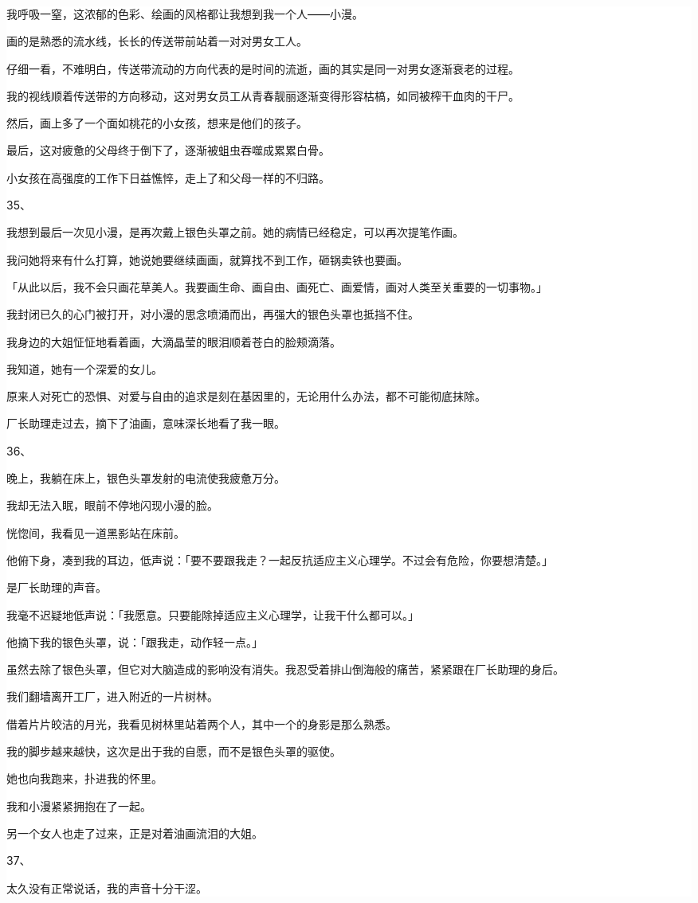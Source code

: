 我呼吸一窒，这浓郁的色彩、绘画的风格都让我想到我一个人——小漫。

画的是熟悉的流水线，长长的传送带前站着一对对男女工人。

仔细一看，不难明白，传送带流动的方向代表的是时间的流逝，画的其实是同一对男女逐渐衰老的过程。

我的视线顺着传送带的方向移动，这对男女员工从青春靓丽逐渐变得形容枯槁，如同被榨干血肉的干尸。

然后，画上多了一个面如桃花的小女孩，想来是他们的孩子。

最后，这对疲惫的父母终于倒下了，逐渐被蛆虫吞噬成累累白骨。

小女孩在高强度的工作下日益憔悴，走上了和父母一样的不归路。

35、

我想到最后一次见小漫，是再次戴上银色头罩之前。她的病情已经稳定，可以再次提笔作画。

我问她将来有什么打算，她说她要继续画画，就算找不到工作，砸锅卖铁也要画。

「从此以后，我不会只画花草美人。我要画生命、画自由、画死亡、画爱情，画对人类至关重要的一切事物。」

我封闭已久的心门被打开，对小漫的思念喷涌而出，再强大的银色头罩也抵挡不住。

我身边的大姐怔怔地看着画，大滴晶莹的眼泪顺着苍白的脸颊滴落。

我知道，她有一个深爱的女儿。

原来人对死亡的恐惧、对爱与自由的追求是刻在基因里的，无论用什么办法，都不可能彻底抹除。

厂长助理走过去，摘下了油画，意味深长地看了我一眼。

36、

晚上，我躺在床上，银色头罩发射的电流使我疲惫万分。

我却无法入眠，眼前不停地闪现小漫的脸。

恍惚间，我看见一道黑影站在床前。

他俯下身，凑到我的耳边，低声说：「要不要跟我走？一起反抗适应主义心理学。不过会有危险，你要想清楚。」

是厂长助理的声音。

我毫不迟疑地低声说：「我愿意。只要能除掉适应主义心理学，让我干什么都可以。」

他摘下我的银色头罩，说：「跟我走，动作轻一点。」

虽然去除了银色头罩，但它对大脑造成的影响没有消失。我忍受着排山倒海般的痛苦，紧紧跟在厂长助理的身后。

我们翻墙离开工厂，进入附近的一片树林。

借着片片皎洁的月光，我看见树林里站着两个人，其中一个的身影是那么熟悉。

我的脚步越来越快，这次是出于我的自愿，而不是银色头罩的驱使。

她也向我跑来，扑进我的怀里。

我和小漫紧紧拥抱在了一起。

另一个女人也走了过来，正是对着油画流泪的大姐。

37、

太久没有正常说话，我的声音十分干涩。
